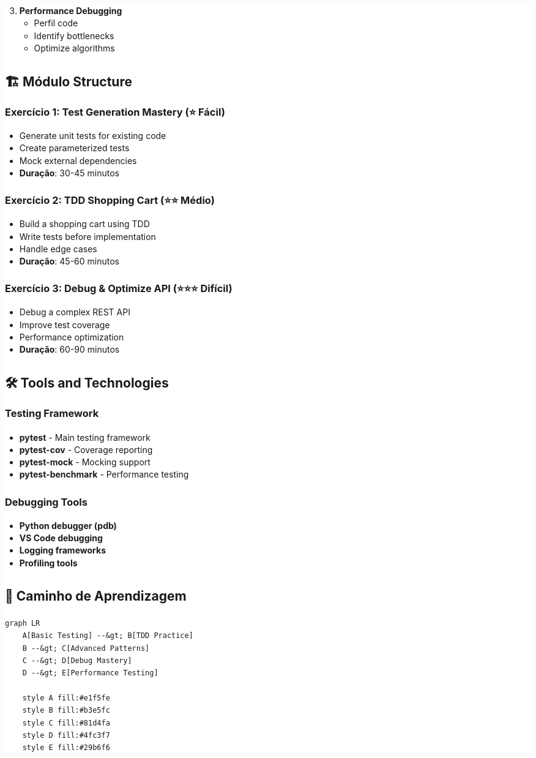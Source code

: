 3. **Performance Debugging**
   - Perfil code
   - Identify bottlenecks
   - Optimize algorithms

## 🏗️ Módulo Structure

### Exercício 1: Test Generation Mastery (⭐ Fácil)
- Generate unit tests for existing code
- Create parameterized tests
- Mock external dependencies
- **Duração**: 30-45 minutos

### Exercício 2: TDD Shopping Cart (⭐⭐ Médio)
- Build a shopping cart using TDD
- Write tests before implementation
- Handle edge cases
- **Duração**: 45-60 minutos

### Exercício 3: Debug & Optimize API (⭐⭐⭐ Difícil)
- Debug a complex REST API
- Improve test coverage
- Performance optimization
- **Duração**: 60-90 minutos

## 🛠️ Tools and Technologies

### Testing Framework
- **pytest** - Main testing framework
- **pytest-cov** - Coverage reporting
- **pytest-mock** - Mocking support
- **pytest-benchmark** - Performance testing

### Debugging Tools
- **Python debugger (pdb)**
- **VS Code debugging**
- **Logging frameworks**
- **Profiling tools**

## 📖 Caminho de Aprendizagem

```mermaid
graph LR
    A[Basic Testing] --&gt; B[TDD Practice]
    B --&gt; C[Advanced Patterns]
    C --&gt; D[Debug Mastery]
    D --&gt; E[Performance Testing]
    
    style A fill:#e1f5fe
    style B fill:#b3e5fc
    style C fill:#81d4fa
    style D fill:#4fc3f7
    style E fill:#29b6f6
```
